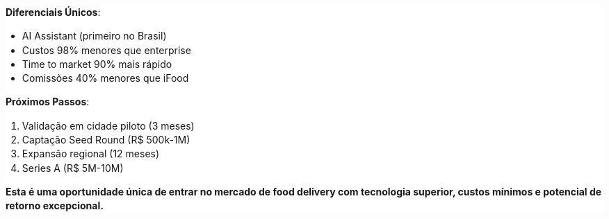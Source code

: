 **Diferenciais Únicos**:
- AI Assistant (primeiro no Brasil)
- Custos 98% menores que enterprise
- Time to market 90% mais rápido
- Comissões 40% menores que iFood

**Próximos Passos**:
1. Validação em cidade piloto (3 meses)
2. Captação Seed Round (R$ 500k-1M)
3. Expansão regional (12 meses)
4. Series A (R$ 5M-10M)

**Esta é uma oportunidade única de entrar no mercado de food delivery com tecnologia superior, custos mínimos e potencial de retorno excepcional.**